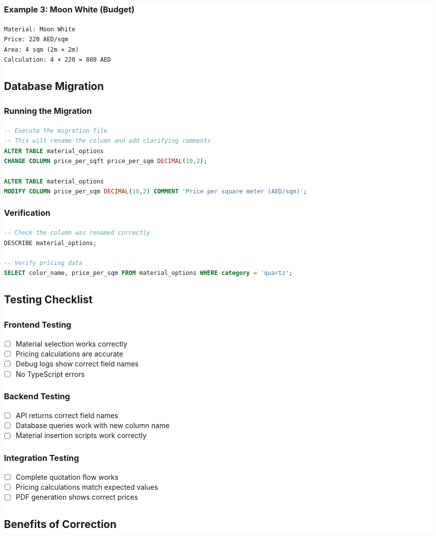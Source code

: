 ### Example 3: Moon White (Budget)
```
Material: Moon White
Price: 220 AED/sqm
Area: 4 sqm (2m × 2m)
Calculation: 4 × 220 = 880 AED
```

## Database Migration

### Running the Migration
```sql
-- Execute the migration file
-- This will rename the column and add clarifying comments
ALTER TABLE material_options 
CHANGE COLUMN price_per_sqft price_per_sqm DECIMAL(10,2);

ALTER TABLE material_options 
MODIFY COLUMN price_per_sqm DECIMAL(10,2) COMMENT 'Price per square meter (AED/sqm)';
```

### Verification
```sql
-- Check the column was renamed correctly
DESCRIBE material_options;

-- Verify pricing data
SELECT color_name, price_per_sqm FROM material_options WHERE category = 'quartz';
```

## Testing Checklist

### Frontend Testing
- [ ] Material selection works correctly
- [ ] Pricing calculations are accurate
- [ ] Debug logs show correct field names
- [ ] No TypeScript errors

### Backend Testing
- [ ] API returns correct field names
- [ ] Database queries work with new column name
- [ ] Material insertion scripts work correctly

### Integration Testing
- [ ] Complete quotation flow works
- [ ] Pricing calculations match expected values
- [ ] PDF generation shows correct prices

## Benefits of Correction
